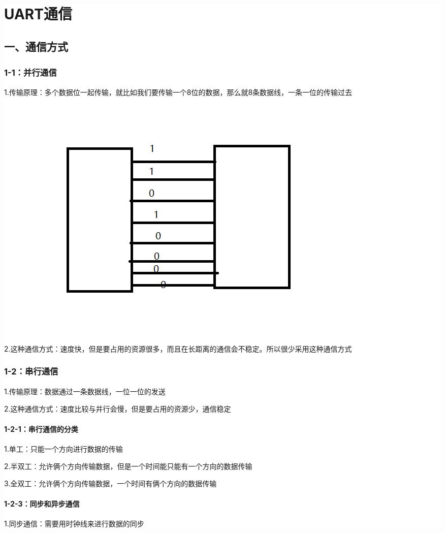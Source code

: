 # UART通信

## 一、通信方式

### 1-1：并行通信

1.传输原理：多个数据位一起传输，就比如我们要传输一个8位的数据，那么就8条数据线，一条一位的传输过去

![](pic\image-20231206134228339.png)

2.这种通信方式：速度快，但是要占用的资源很多，而且在长距离的通信会不稳定。所以很少采用这种通信方式

### 1-2：串行通信

1.传输原理：数据通过一条数据线，一位一位的发送

2.这种通信方式：速度比较与并行会慢，但是要占用的资源少，通信稳定

#### 1-2-1：串行通信的分类

1.单工：只能一个方向进行数据的传输

2.半双工：允许俩个方向传输数据，但是一个时间能只能有一个方向的数据传输

3.全双工：允许俩个方向传输数据，一个时间有俩个方向的数据传输

#### 1-2-3：同步和异步通信

1.同步通信：需要用时钟线来进行数据的同步
